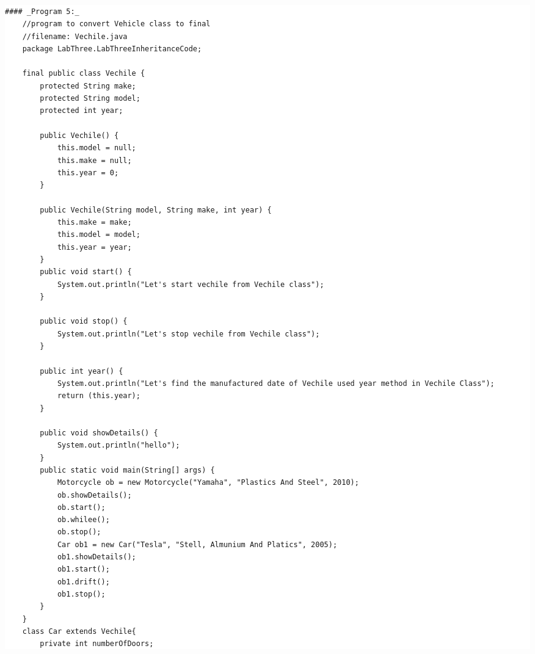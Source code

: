     #### _Program 5:_
        //program to convert Vehicle class to final
        //filename: Vechile.java
        package LabThree.LabThreeInheritanceCode;

        final public class Vechile {
            protected String make;
            protected String model;
            protected int year;

            public Vechile() {
                this.model = null;
                this.make = null;
                this.year = 0;
            }

            public Vechile(String model, String make, int year) {
                this.make = make;
                this.model = model;
                this.year = year;
            }
            public void start() {
                System.out.println("Let's start vechile from Vechile class");
            }

            public void stop() {
                System.out.println("Let's stop vechile from Vechile class");
            }

            public int year() {
                System.out.println("Let's find the manufactured date of Vechile used year method in Vechile Class");
                return (this.year);
            }

            public void showDetails() {
                System.out.println("hello");
            }
            public static void main(String[] args) {
                Motorcycle ob = new Motorcycle("Yamaha", "Plastics And Steel", 2010);
                ob.showDetails();
                ob.start();
                ob.whilee();
                ob.stop();
                Car ob1 = new Car("Tesla", "Stell, Almunium And Platics", 2005);
                ob1.showDetails();
                ob1.start();
                ob1.drift();
                ob1.stop();
            }
        }
        class Car extends Vechile{
            private int numberOfDoors;
